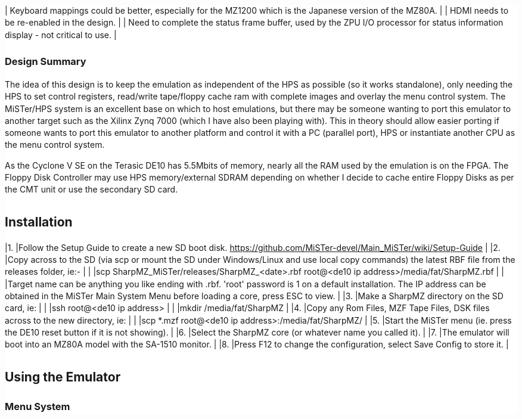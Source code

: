   |	Keyboard mappings could be better, especially for the MZ1200 which is the Japanese version of the MZ80A.                              |
  |	HDMI needs to be re-enabled in the design.                                                                                            |
  | Need to complete the status frame buffer, used by the ZPU I/O processor for status information display - not critical to use.         |

### Design Summary

The idea of this design is to keep the emulation as independent of the HPS as possible (so it works standalone), only needing the HPS to set control registers,
read/write tape/floppy cache ram with complete images and overlay the menu control system. The MiSTer/HPS system is an excellent base on which to host emulations, but there may be
someone wanting to port this emulator to another target such as the Xilinx Zynq 7000 (which I have also been playing with). This in theory should allow easier porting if someone 
wants to port this emulator to another platform and control it with a PC (parallel port), HPS or instantiate another CPU as the menu control system.

As the Cyclone V SE on the Terasic DE10 has 5.5Mbits of memory, nearly all the RAM used by the emulation is on the FPGA. The Floppy Disk Controller may use HPS memory/external 
SDRAM depending on whether I decide to cache entire Floppy Disks as per the CMT unit or use the secondary SD card.


## Installation

|1. |Follow the Setup Guide to create a new SD boot disk. https://github.com/MiSTer-devel/Main_MiSTer/wiki/Setup-Guide                                                  |
|2. |Copy across to the SD (via scp or mount the SD under Windows/Linux and use local copy commands) the latest RBF file from the releases folder, ie:-                 |
|   |scp SharpMZ_MiSTer/releases/SharpMZ_\<date\>.rbf root@\<de10 ip address\>/media/fat/SharpMZ.rbf                                                                    |
|   |Target name can be anything you like ending with .rbf. 'root' password is 1 on a default installation. The IP address can be obtained in the MiSTer Main System Menu before loading a core, press ESC to view. |
|3. |Make a SharpMZ directory on the SD card, ie:                                                                                                                       |
|   |ssh root@\<de10 ip address\>                                                                                                                                       |
|   |mkdir /media/fat/SharpMZ                                                                                                                                           |
|4. |Copy any Rom Files, MZF Tape Files, DSK files across to the new directory, ie:                                                                                     |
|   |scp \*.mzf root@\<de10 ip address\>:/media/fat/SharpMZ/                                                                                                            |
|5. |Start the MiSTer menu (ie. press the DE10 reset button if it is not showing).                                                                                      |
|6. |Select the SharpMZ core (or whatever name you called it).                                                                                                          |
|7. |The emulator will boot into an MZ80A model with the SA-1510 monitor.                                                                                               |
|8. |Press F12 to change the configuration, select Save Config to store it.                                                                                             |


## Using the Emulator

### Menu System
